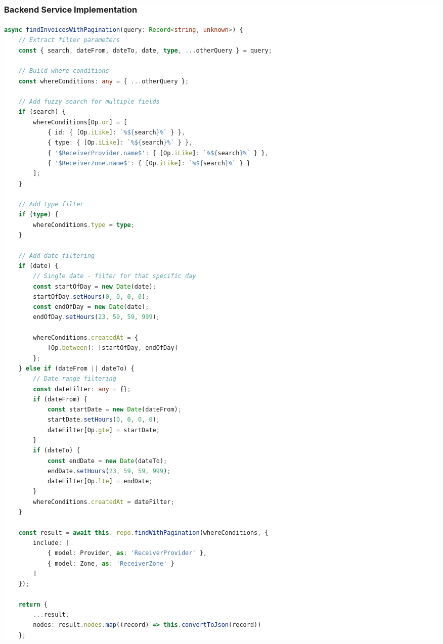 ### Backend Service Implementation

```typescript
async findInvoicesWithPagination(query: Record<string, unknown>) {
    // Extract filter parameters
    const { search, dateFrom, dateTo, date, type, ...otherQuery } = query;
    
    // Build where conditions
    const whereConditions: any = { ...otherQuery };
    
    // Add fuzzy search for multiple fields
    if (search) {
        whereConditions[Op.or] = [
            { id: { [Op.iLike]: `%${search}%` } },
            { type: { [Op.iLike]: `%${search}%` } },
            { '$ReceiverProvider.name$': { [Op.iLike]: `%${search}%` } },
            { '$ReceiverZone.name$': { [Op.iLike]: `%${search}%` } }
        ];
    }
    
    // Add type filter
    if (type) {
        whereConditions.type = type;
    }
    
    // Add date filtering
    if (date) {
        // Single date - filter for that specific day
        const startOfDay = new Date(date);
        startOfDay.setHours(0, 0, 0, 0);
        const endOfDay = new Date(date);
        endOfDay.setHours(23, 59, 59, 999);
        
        whereConditions.createdAt = {
            [Op.between]: [startOfDay, endOfDay]
        };
    } else if (dateFrom || dateTo) {
        // Date range filtering
        const dateFilter: any = {};
        if (dateFrom) {
            const startDate = new Date(dateFrom);
            startDate.setHours(0, 0, 0, 0);
            dateFilter[Op.gte] = startDate;
        }
        if (dateTo) {
            const endDate = new Date(dateTo);
            endDate.setHours(23, 59, 59, 999);
            dateFilter[Op.lte] = endDate;
        }
        whereConditions.createdAt = dateFilter;
    }

    const result = await this._repo.findWithPagination(whereConditions, {
        include: [
            { model: Provider, as: 'ReceiverProvider' },
            { model: Zone, as: 'ReceiverZone' }
        ]
    });
    
    return {
        ...result,
        nodes: result.nodes.map((record) => this.convertToJson(record))
    };
```